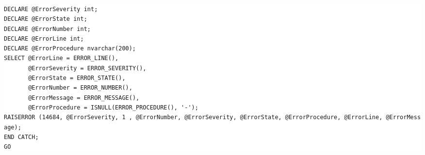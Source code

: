 ```  
DECLARE @ErrorSeverity int;  
DECLARE @ErrorState int;  
DECLARE @ErrorNumber int;  
DECLARE @ErrorLine int;  
DECLARE @ErrorProcedure nvarchar(200);  
SELECT @ErrorLine = ERROR_LINE(),  
       @ErrorSeverity = ERROR_SEVERITY(),  
       @ErrorState = ERROR_STATE(),  
       @ErrorNumber = ERROR_NUMBER(),  
       @ErrorMessage = ERROR_MESSAGE(),  
       @ErrorProcedure = ISNULL(ERROR_PROCEDURE(), '-');  
RAISERROR (14684, @ErrorSeverity, 1 , @ErrorNumber, @ErrorSeverity, @ErrorState, @ErrorProcedure, @ErrorLine, @ErrorMessage);  
END CATCH;  
GO  
```  
  
  
